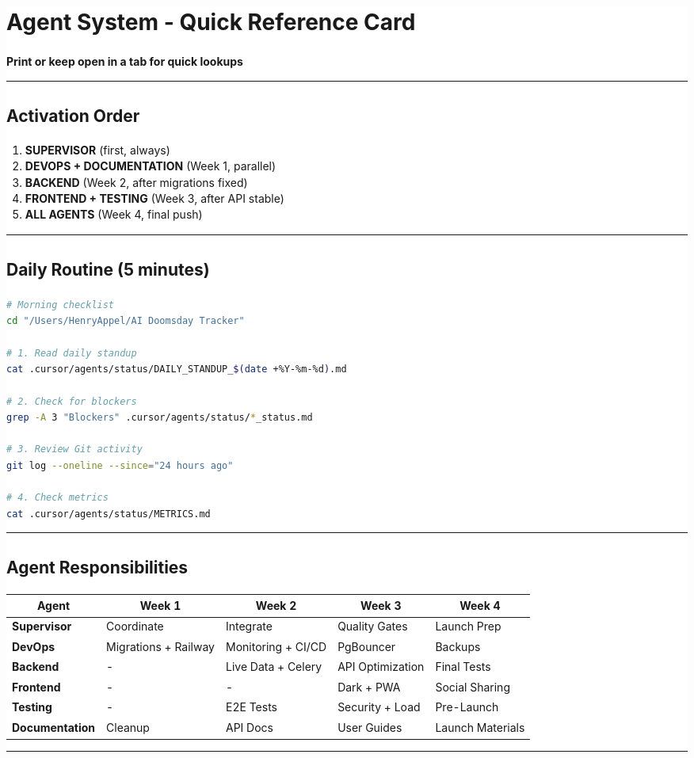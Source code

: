 # Agent System - Quick Reference Card

**Print or keep open in a tab for quick lookups**

---

## Activation Order

1. **SUPERVISOR** (first, always)
2. **DEVOPS + DOCUMENTATION** (Week 1, parallel)
3. **BACKEND** (Week 2, after migrations fixed)
4. **FRONTEND + TESTING** (Week 3, after API stable)
5. **ALL AGENTS** (Week 4, final push)

---

## Daily Routine (5 minutes)

```bash
# Morning checklist
cd "/Users/HenryAppel/AI Doomsday Tracker"

# 1. Read daily standup
cat .cursor/agents/status/DAILY_STANDUP_$(date +%Y-%m-%d).md

# 2. Check for blockers
grep -A 3 "Blockers" .cursor/agents/status/*_status.md

# 3. Review Git activity
git log --oneline --since="24 hours ago"

# 4. Check metrics
cat .cursor/agents/status/METRICS.md
```

---

## Agent Responsibilities

| Agent | Week 1 | Week 2 | Week 3 | Week 4 |
|-------|--------|--------|--------|--------|
| **Supervisor** | Coordinate | Integrate | Quality Gates | Launch Prep |
| **DevOps** | Migrations + Railway | Monitoring + CI/CD | PgBouncer | Backups |
| **Backend** | - | Live Data + Celery | API Optimization | Final Tests |
| **Frontend** | - | - | Dark + PWA | Social Sharing |
| **Testing** | - | E2E Tests | Security + Load | Pre-Launch |
| **Documentation** | Cleanup | API Docs | User Guides | Launch Materials |

---
